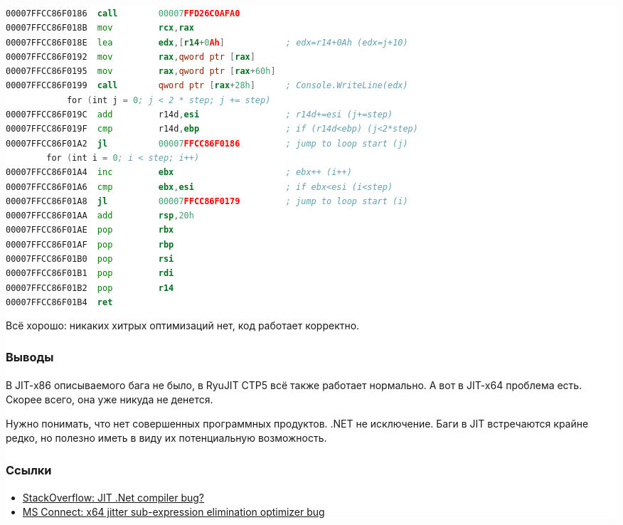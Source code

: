 ```asm
00007FFCC86F0186  call        00007FFD26C0AFA0         
00007FFCC86F018B  mov         rcx,rax                  
00007FFCC86F018E  lea         edx,[r14+0Ah]            ; edx=r14+0Ah (edx=j+10)
00007FFCC86F0192  mov         rax,qword ptr [rax]      
00007FFCC86F0195  mov         rax,qword ptr [rax+60h]  
00007FFCC86F0199  call        qword ptr [rax+28h]      ; Console.WriteLine(edx)
            for (int j = 0; j < 2 * step; j += step)   
00007FFCC86F019C  add         r14d,esi                 ; r14d+=esi (j+=step)
00007FFCC86F019F  cmp         r14d,ebp                 ; if (r14d<ebp) (j<2*step)
00007FFCC86F01A2  jl          00007FFCC86F0186         ; jump to loop start (j)
        for (int i = 0; i < step; i++)                 
00007FFCC86F01A4  inc         ebx                      ; ebx++ (i++)
00007FFCC86F01A6  cmp         ebx,esi                  ; if ebx<esi (i<step)
00007FFCC86F01A8  jl          00007FFCC86F0179         ; jump to loop start (i)
00007FFCC86F01AA  add         rsp,20h                  
00007FFCC86F01AE  pop         rbx                      
00007FFCC86F01AF  pop         rbp                      
00007FFCC86F01B0  pop         rsi                      
00007FFCC86F01B1  pop         rdi                      
00007FFCC86F01B2  pop         r14                      
00007FFCC86F01B4  ret                                  
```

Всё хорошо: никаких хитрых оптимизаций нет, код работает корректно.

### Выводы

В JIT-x86 описываемого бага не было, в RyuJIT CTP5 всё также работает нормально. А вот в JIT-x64 проблема есть. Скорее всего, она уже никуда не денется.

Нужно понимать, что нет совершенных программных продуктов. .NET не исключение. Баги в JIT встречаются крайне редко, но полезно иметь в виду их потенциальную возможность.

### Ссылки

* [StackOverflow: JIT .Net compiler bug?](http://stackoverflow.com/questions/20701701/jit-net-compiler-bug)
* [MS Connect: x64 jitter sub-expression elimination optimizer bug](https://connect.microsoft.com/VisualStudio/feedback/details/812093/x64-jitter-sub-expression-elimination-optimizer-bug)
